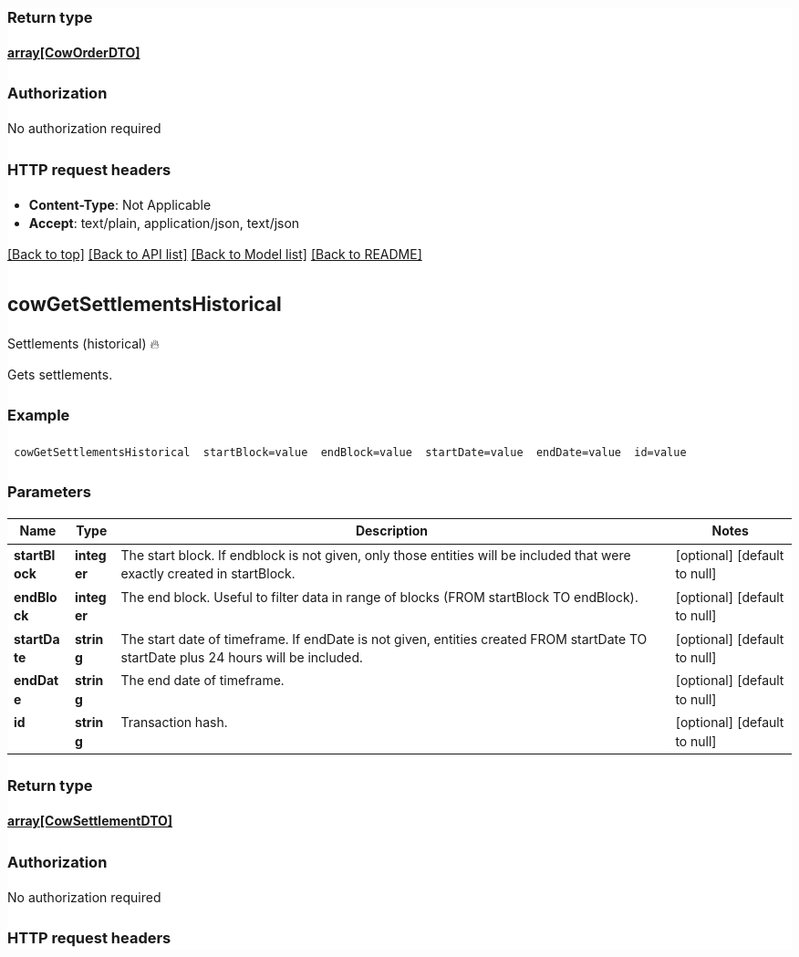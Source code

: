 ### Return type

[**array[CowOrderDTO]**](CowOrderDTO.md)

### Authorization

No authorization required

### HTTP request headers

- **Content-Type**: Not Applicable
- **Accept**: text/plain, application/json, text/json

[[Back to top]](#) [[Back to API list]](../README.md#documentation-for-api-endpoints) [[Back to Model list]](../README.md#documentation-for-models) [[Back to README]](../README.md)


## cowGetSettlementsHistorical

Settlements (historical) 🔥

Gets settlements.

### Example

```bash
 cowGetSettlementsHistorical  startBlock=value  endBlock=value  startDate=value  endDate=value  id=value
```

### Parameters


Name | Type | Description  | Notes
------------- | ------------- | ------------- | -------------
 **startBlock** | **integer** | The start block. If endblock is not given, only those entities will be included that were exactly created in startBlock. | [optional] [default to null]
 **endBlock** | **integer** | The end block. Useful to filter data in range of blocks (FROM startBlock TO endBlock). | [optional] [default to null]
 **startDate** | **string** | The start date of timeframe. If endDate is not given, entities created FROM startDate TO startDate plus 24 hours will be included. | [optional] [default to null]
 **endDate** | **string** | The end date of timeframe. | [optional] [default to null]
 **id** | **string** | Transaction hash. | [optional] [default to null]

### Return type

[**array[CowSettlementDTO]**](CowSettlementDTO.md)

### Authorization

No authorization required

### HTTP request headers
